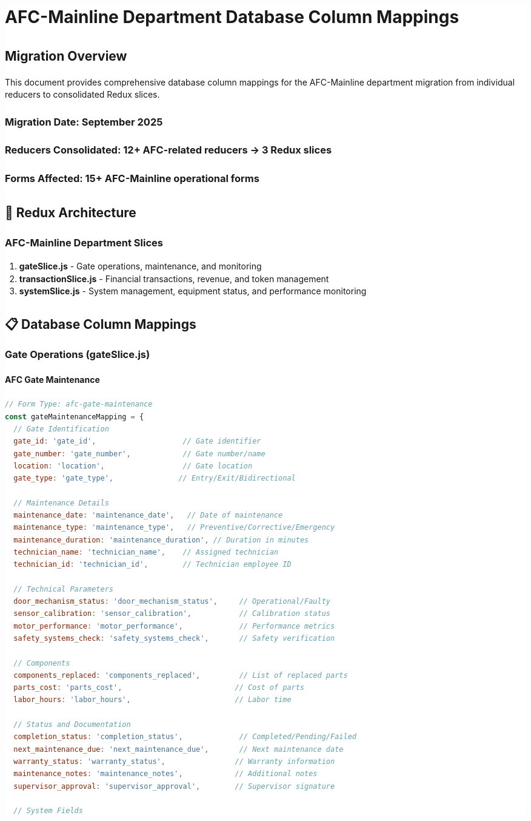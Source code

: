 # AFC-Mainline Department Database Column Mappings

## Migration Overview
This document provides comprehensive database column mappings for the AFC-Mainline department migration from individual reducers to consolidated Redux slices.

### Migration Date: September 2025
### Reducers Consolidated: 12+ AFC-related reducers → 3 Redux slices
### Forms Affected: 15+ AFC-Mainline operational forms

## 🎯 **Redux Architecture**

### AFC-Mainline Department Slices
1. **gateSlice.js** - Gate operations, maintenance, and monitoring
2. **transactionSlice.js** - Financial transactions, revenue, and token management  
3. **systemSlice.js** - System management, equipment status, and performance monitoring

## 📋 **Database Column Mappings**

### Gate Operations (gateSlice.js)

#### AFC Gate Maintenance
```javascript
// Form Type: afc-gate-maintenance
const gateMaintenanceMapping = {
  // Gate Identification
  gate_id: 'gate_id',                    // Gate identifier
  gate_number: 'gate_number',            // Gate number/name
  location: 'location',                  // Gate location
  gate_type: 'gate_type',               // Entry/Exit/Bidirectional
  
  // Maintenance Details
  maintenance_date: 'maintenance_date',   // Date of maintenance
  maintenance_type: 'maintenance_type',   // Preventive/Corrective/Emergency
  maintenance_duration: 'maintenance_duration', // Duration in minutes
  technician_name: 'technician_name',    // Assigned technician
  technician_id: 'technician_id',        // Technician employee ID
  
  // Technical Parameters
  door_mechanism_status: 'door_mechanism_status',     // Operational/Faulty
  sensor_calibration: 'sensor_calibration',           // Calibration status
  motor_performance: 'motor_performance',             // Performance metrics
  safety_systems_check: 'safety_systems_check',       // Safety verification
  
  // Components
  components_replaced: 'components_replaced',         // List of replaced parts
  parts_cost: 'parts_cost',                          // Cost of parts
  labor_hours: 'labor_hours',                        // Labor time
  
  // Status and Documentation
  completion_status: 'completion_status',             // Completed/Pending/Failed
  next_maintenance_due: 'next_maintenance_due',       // Next maintenance date
  warranty_status: 'warranty_status',                // Warranty information
  maintenance_notes: 'maintenance_notes',            // Additional notes
  supervisor_approval: 'supervisor_approval',        // Supervisor signature
  
  // System Fields
```